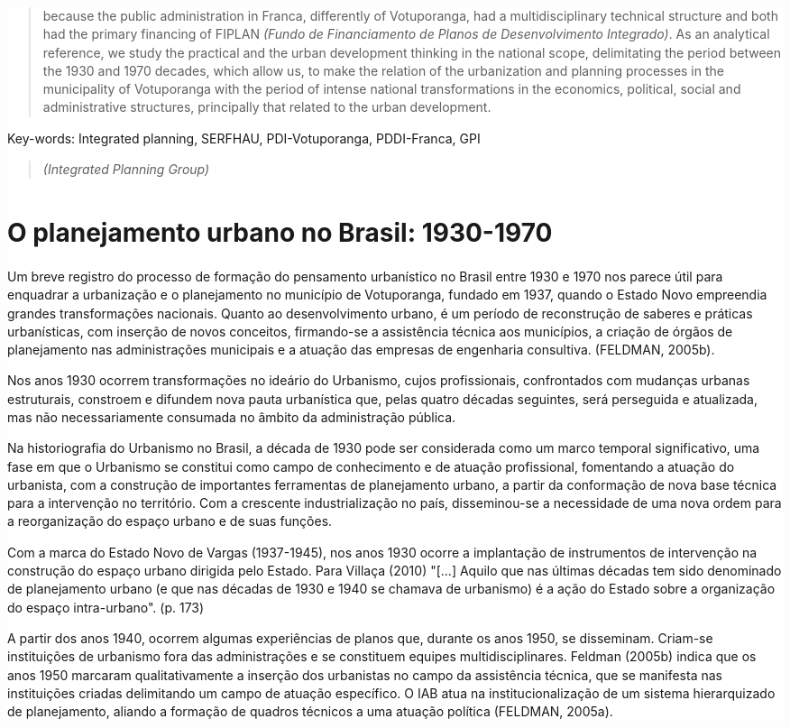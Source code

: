 > because the public administration in Franca, differently of
> Votuporanga, had a multidisciplinary technical structure and both had
> the primary financing of FIPLAN *(Fundo de Financiamento de Planos de
> Desenvolvimento Integrado)*. As an analytical reference, we study the
> practical and the urban development thinking in the national scope,
> delimitating the period between the 1930 and 1970 decades, which allow
> us, to make the relation of the urbanization and planning processes in
> the municipality of Votuporanga with the period of intense national
> transformations in the economics, political, social and administrative
> structures, principally that related to the urban development.

Key-words: Integrated planning, SERFHAU, PDI-Votuporanga, PDDI-Franca,
GPI

> *(Integrated Planning Group)*

# O planejamento urbano no Brasil: 1930-1970

Um breve registro do processo de formação do pensamento urbanístico no
Brasil entre 1930 e 1970 nos parece útil para enquadrar a urbanização e
o planejamento no município de Votuporanga, fundado em 1937, quando o
Estado Novo empreendia grandes transformações nacionais. Quanto ao
desenvolvimento urbano, é um período de reconstrução de saberes e
práticas urbanísticas, com inserção de novos conceitos, firmando-se a
assistência técnica aos municípios, a criação de órgãos de planejamento
nas administrações municipais e a atuação das empresas de engenharia
consultiva. (FELDMAN, 2005b).

Nos anos 1930 ocorrem transformações no ideário do Urbanismo, cujos
profissionais, confrontados com mudanças urbanas estruturais, constroem
e difundem nova pauta urbanística que, pelas quatro décadas seguintes,
será perseguida e atualizada, mas não necessariamente consumada no
âmbito da administração pública.

Na historiografia do Urbanismo no Brasil, a década de 1930 pode ser
considerada como um marco temporal significativo, uma fase em que o
Urbanismo se constitui como campo de conhecimento e de atuação
profissional, fomentando a atuação do urbanista, com a construção de
importantes ferramentas de planejamento urbano, a partir da conformação
de nova base técnica para a intervenção no território. Com a crescente
industrialização no país, disseminou-se a necessidade de uma nova ordem
para a reorganização do espaço urbano e de suas funções.

Com a marca do Estado Novo de Vargas (1937-1945), nos anos 1930 ocorre a
implantação de instrumentos de intervenção na construção do espaço
urbano dirigida pelo Estado. Para Villaça (2010) "\[\...\] Aquilo que
nas últimas décadas tem sido denominado de planejamento urbano (e que
nas décadas de 1930 e 1940 se chamava de urbanismo) é a ação do Estado
sobre a organização do espaço intra-urbano". (p. 173)

A partir dos anos 1940, ocorrem algumas experiências de planos que,
durante os anos 1950, se disseminam. Criam-se instituições de urbanismo
fora das administrações e se constituem equipes multidisciplinares.
Feldman (2005b) indica que os anos 1950 marcaram qualitativamente a
inserção dos urbanistas no campo da assistência técnica, que se
manifesta nas instituições criadas delimitando um campo de atuação
específico. O IAB atua na institucionalização de um sistema
hierarquizado de planejamento, aliando a formação de quadros técnicos a
uma atuação política (FELDMAN, 2005a).
